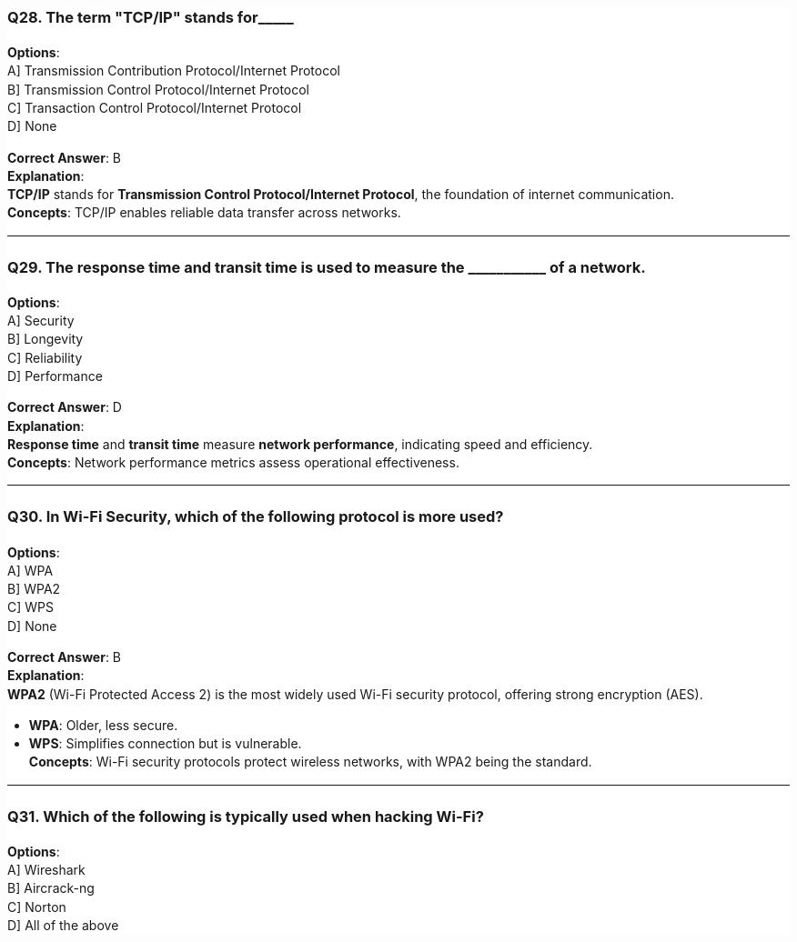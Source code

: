 
### **Q28. The term "TCP/IP" stands for_____**
**Options**:  
A] Transmission Contribution Protocol/Internet Protocol  
B] Transmission Control Protocol/Internet Protocol  
C] Transaction Control Protocol/Internet Protocol  
D] None  

**Correct Answer**: B  
**Explanation**:  
**TCP/IP** stands for **Transmission Control Protocol/Internet Protocol**, the foundation of internet communication.  
**Concepts**: TCP/IP enables reliable data transfer across networks.

---

### **Q29. The response time and transit time is used to measure the ___________ of a network.**
**Options**:  
A] Security  
B] Longevity  
C] Reliability  
D] Performance  

**Correct Answer**: D  
**Explanation**:  
**Response time** and **transit time** measure **network performance**, indicating speed and efficiency.  
**Concepts**: Network performance metrics assess operational effectiveness.

---

### **Q30. In Wi-Fi Security, which of the following protocol is more used?**
**Options**:  
A] WPA  
B] WPA2  
C] WPS  
D] None  

**Correct Answer**: B  
**Explanation**:  
**WPA2** (Wi-Fi Protected Access 2) is the most widely used Wi-Fi security protocol, offering strong encryption (AES).  
- **WPA**: Older, less secure.  
- **WPS**: Simplifies connection but is vulnerable.  
**Concepts**: Wi-Fi security protocols protect wireless networks, with WPA2 being the standard.

---

### **Q31. Which of the following is typically used when hacking Wi-Fi?**
**Options**:  
A] Wireshark  
B] Aircrack-ng  
C] Norton  
D] All of the above  
